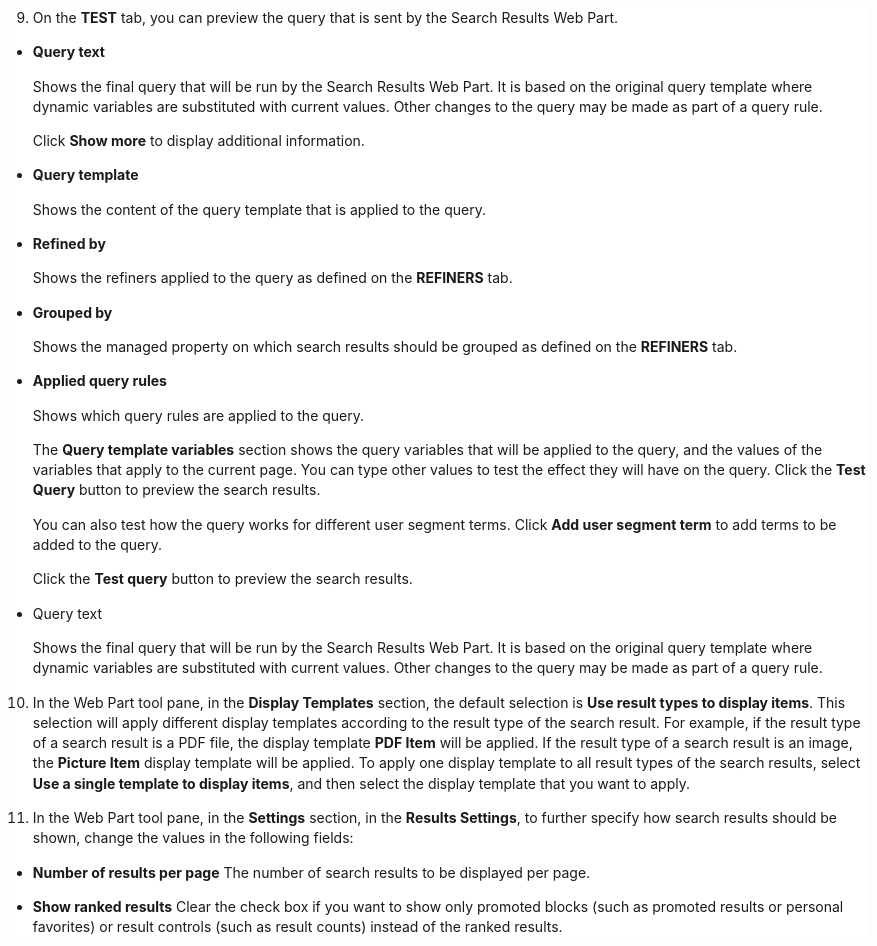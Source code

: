 9. On the **TEST** tab, you can preview the query that is sent by the Search Results Web Part. 
    
  - **Query text**
    
     Shows the final query that will be run by the Search Results Web Part. It is based on the original query template where dynamic variables are substituted with current values. Other changes to the query may be made as part of a query rule. 
    
    Click **Show more** to display additional information. 
    
  - **Query template**
    
    Shows the content of the query template that is applied to the query.
    
  - **Refined by**
    
    Shows the refiners applied to the query as defined on the **REFINERS** tab. 
    
  - **Grouped by**
    
    Shows the managed property on which search results should be grouped as defined on the **REFINERS** tab. 
    
  - **Applied query rules**
    
    Shows which query rules are applied to the query.
    
    The **Query template variables** section shows the query variables that will be applied to the query, and the values of the variables that apply to the current page. You can type other values to test the effect they will have on the query. Click the **Test Query** button to preview the search results. 
    
    You can also test how the query works for different user segment terms. Click **Add user segment term** to add terms to be added to the query. 
    
    Click the **Test query** button to preview the search results. 
    
  - Query text
    
    Shows the final query that will be run by the Search Results Web Part. It is based on the original query template where dynamic variables are substituted with current values. Other changes to the query may be made as part of a query rule.
    
10. In the Web Part tool pane, in the **Display Templates** section, the default selection is **Use result types to display items**. This selection will apply different display templates according to the result type of the search result. For example, if the result type of a search result is a PDF file, the display template **PDF Item** will be applied. If the result type of a search result is an image, the **Picture Item** display template will be applied. To apply one display template to all result types of the search results, select **Use a single template to display items**, and then select the display template that you want to apply.
    
11. In the Web Part tool pane, in the **Settings** section, in the **Results Settings**, to further specify how search results should be shown, change the values in the following fields:
    
  - **Number of results per page** The number of search results to be displayed per page. 
    
  - **Show ranked results** Clear the check box if you want to show only promoted blocks (such as promoted results or personal favorites) or result controls (such as result counts) instead of the ranked results. 
    